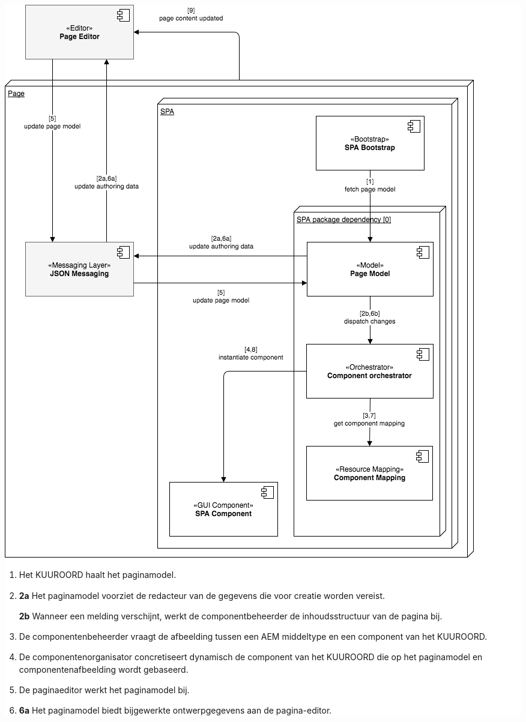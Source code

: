 ![spa_content_authoringmodel](assets/spa_content_authoringmodel.png)

1. Het KUUROORD haalt het paginamodel.
1. **2a** Het paginamodel voorziet de redacteur van de gegevens die voor creatie worden vereist.

   **2b** Wanneer een melding verschijnt, werkt de componentbeheerder de inhoudsstructuur van de pagina bij.
1. De componentenbeheerder vraagt de afbeelding tussen een AEM middeltype en een component van het KUUROORD.
1. De componentenorganisator concretiseert dynamisch de component van het KUUROORD die op het paginamodel en componentenafbeelding wordt gebaseerd.
1. De paginaeditor werkt het paginamodel bij.
1. **6a** Het paginamodel biedt bijgewerkte ontwerpgegevens aan de pagina-editor.
